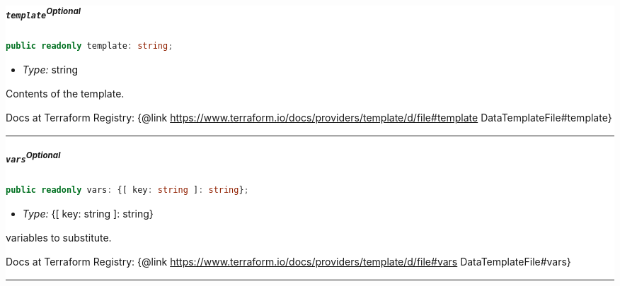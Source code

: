 ##### `template`<sup>Optional</sup> <a name="template" id="@cdktf/provider-template.dataTemplateFile.DataTemplateFileConfig.property.template"></a>

```typescript
public readonly template: string;
```

- *Type:* string

Contents of the template.

Docs at Terraform Registry: {@link https://www.terraform.io/docs/providers/template/d/file#template DataTemplateFile#template}

---

##### `vars`<sup>Optional</sup> <a name="vars" id="@cdktf/provider-template.dataTemplateFile.DataTemplateFileConfig.property.vars"></a>

```typescript
public readonly vars: {[ key: string ]: string};
```

- *Type:* {[ key: string ]: string}

variables to substitute.

Docs at Terraform Registry: {@link https://www.terraform.io/docs/providers/template/d/file#vars DataTemplateFile#vars}

---



